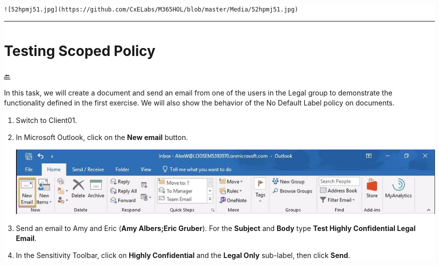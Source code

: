 	![52hpmj51.jpg](https://github.com/CxELabs/M365HOL/blob/master/Media/52hpmj51.jpg)

---

# Testing Scoped Policy
[🔙](#azure-information-protection)

In this task, we will create a document and send an email from one of the users in the Legal group to demonstrate the functionality defined in the first exercise. We will also show the behavior of the No Default Label policy on documents.

1. Switch to Client01.
1. In Microsoft Outlook, click on the **New email** button.
	
	![Open Screenshot](https://github.com/CxELabs/M365HOL/blob/master/Media/ldjugk24.jpg)
	
1. Send an email to Amy and Eric (**Amy Albers;Eric Gruber**).  For the **Subject** and **Body** type **Test Highly Confidential Legal Email**.
1. In the Sensitivity Toolbar, click on **Highly Confidential** and the **Legal Only** sub-label, then click **Send**.

